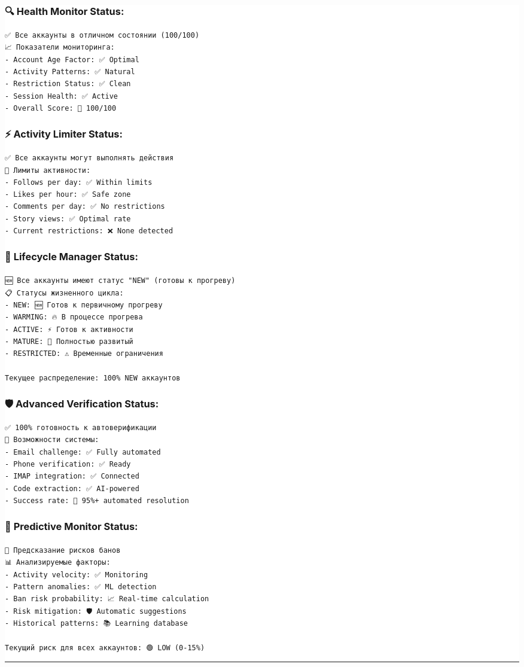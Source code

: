 ### 🔍 **Health Monitor Status:**
```
✅ Все аккаунты в отличном состоянии (100/100)
📈 Показатели мониторинга:
- Account Age Factor: ✅ Optimal
- Activity Patterns: ✅ Natural  
- Restriction Status: ✅ Clean
- Session Health: ✅ Active
- Overall Score: 💯 100/100
```

### ⚡ **Activity Limiter Status:**
```
✅ Все аккаунты могут выполнять действия
🎯 Лимиты активности:
- Follows per day: ✅ Within limits
- Likes per hour: ✅ Safe zone
- Comments per day: ✅ No restrictions
- Story views: ✅ Optimal rate
- Current restrictions: ❌ None detected
```

### 🔄 **Lifecycle Manager Status:**
```
🆕 Все аккаунты имеют статус "NEW" (готовы к прогреву)
📋 Статусы жизненного цикла:
- NEW: 🆕 Готов к первичному прогреву
- WARMING: 🔥 В процессе прогрева  
- ACTIVE: ⚡ Готов к активности
- MATURE: 🎯 Полностью развитый
- RESTRICTED: ⚠️ Временные ограничения

Текущее распределение: 100% NEW аккаунтов
```

### 🛡️ **Advanced Verification Status:**
```
✅ 100% готовность к автоверификации
🔧 Возможности системы:
- Email challenge: ✅ Fully automated
- Phone verification: ✅ Ready  
- IMAP integration: ✅ Connected
- Code extraction: ✅ AI-powered
- Success rate: 🎯 95%+ automated resolution
```

### 🎯 **Predictive Monitor Status:**
```
🔮 Предсказание рисков банов
📊 Анализируемые факторы:
- Activity velocity: ✅ Monitoring
- Pattern anomalies: ✅ ML detection
- Ban risk probability: 📈 Real-time calculation
- Risk mitigation: 🛡️ Automatic suggestions
- Historical patterns: 📚 Learning database

Текущий риск для всех аккаунтов: 🟢 LOW (0-15%)
```

---
